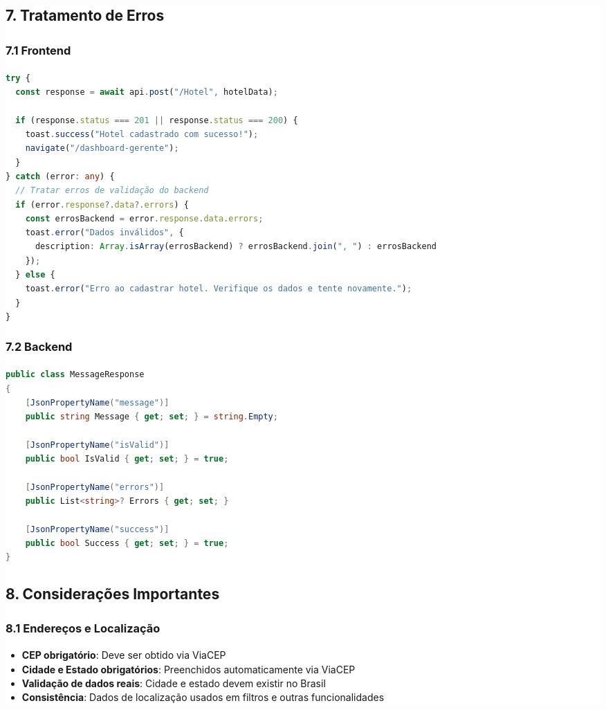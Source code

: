 ## 7. Tratamento de Erros

### 7.1 Frontend

```typescript
try {
  const response = await api.post("/Hotel", hotelData);
  
  if (response.status === 201 || response.status === 200) {
    toast.success("Hotel cadastrado com sucesso!");
    navigate("/dashboard-gerente");
  }
} catch (error: any) {
  // Tratar erros de validação do backend
  if (error.response?.data?.errors) {
    const errosBackend = error.response.data.errors;
    toast.error("Dados inválidos", {
      description: Array.isArray(errosBackend) ? errosBackend.join(", ") : errosBackend
    });
  } else {
    toast.error("Erro ao cadastrar hotel. Verifique os dados e tente novamente.");
  }
}
```

### 7.2 Backend

```csharp
public class MessageResponse
{
    [JsonPropertyName("message")]
    public string Message { get; set; } = string.Empty;
    
    [JsonPropertyName("isValid")]
    public bool IsValid { get; set; } = true;
    
    [JsonPropertyName("errors")]
    public List<string>? Errors { get; set; }
    
    [JsonPropertyName("success")]
    public bool Success { get; set; } = true;
}
```

## 8. Considerações Importantes

### 8.1 Endereços e Localização
- **CEP obrigatório**: Deve ser obtido via ViaCEP
- **Cidade e Estado obrigatórios**: Preenchidos automaticamente via ViaCEP
- **Validação de dados reais**: Cidade e estado devem existir no Brasil
- **Consistência**: Dados de localização usados em filtros e outras funcionalidades
